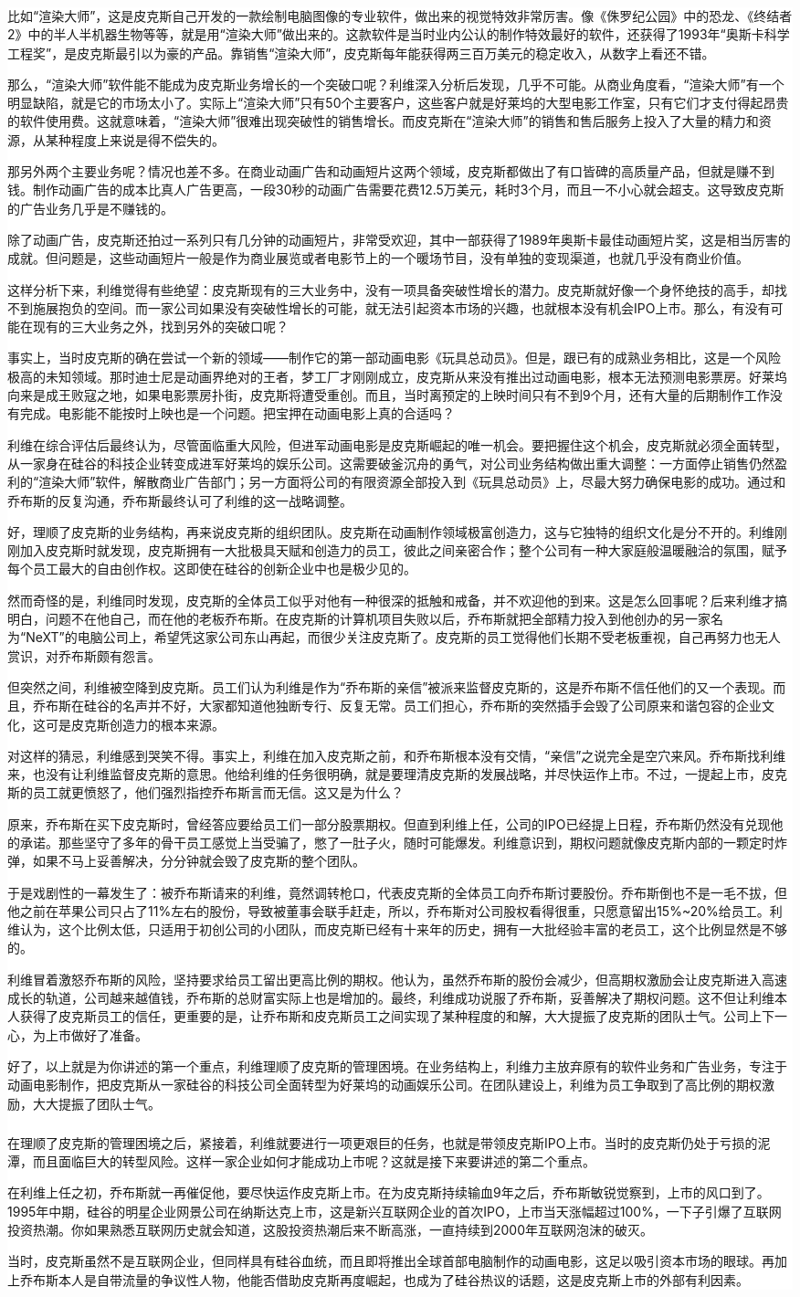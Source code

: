 比如“渲染大师”，这是皮克斯自己开发的一款绘制电脑图像的专业软件，做出来的视觉特效非常厉害。像《侏罗纪公园》中的恐龙、《终结者2》中的半人半机器生物等等，就是用“渲染大师”做出来的。这款软件是当时业内公认的制作特效最好的软件，还获得了1993年“奥斯卡科学工程奖”，是皮克斯最引以为豪的产品。靠销售“渲染大师”，皮克斯每年能获得两三百万美元的稳定收入，从数字上看还不错。

那么，“渲染大师”软件能不能成为皮克斯业务增长的一个突破口呢？利维深入分析后发现，几乎不可能。从商业角度看，“渲染大师”有一个明显缺陷，就是它的市场太小了。实际上“渲染大师”只有50个主要客户，这些客户就是好莱坞的大型电影工作室，只有它们才支付得起昂贵的软件使用费。这就意味着，“渲染大师”很难出现突破性的销售增长。而皮克斯在“渲染大师”的销售和售后服务上投入了大量的精力和资源，从某种程度上来说是得不偿失的。

那另外两个主要业务呢？情况也差不多。在商业动画广告和动画短片这两个领域，皮克斯都做出了有口皆碑的高质量产品，但就是赚不到钱。制作动画广告的成本比真人广告更高，一段30秒的动画广告需要花费12.5万美元，耗时3个月，而且一不小心就会超支。这导致皮克斯的广告业务几乎是不赚钱的。

除了动画广告，皮克斯还拍过一系列只有几分钟的动画短片，非常受欢迎，其中一部获得了1989年奥斯卡最佳动画短片奖，这是相当厉害的成就。但问题是，这些动画短片一般是作为商业展览或者电影节上的一个暖场节目，没有单独的变现渠道，也就几乎没有商业价值。

这样分析下来，利维觉得有些绝望：皮克斯现有的三大业务中，没有一项具备突破性增长的潜力。皮克斯就好像一个身怀绝技的高手，却找不到施展抱负的空间。而一家公司如果没有突破性增长的可能，就无法引起资本市场的兴趣，也就根本没有机会IPO上市。那么，有没有可能在现有的三大业务之外，找到另外的突破口呢？

事实上，当时皮克斯的确在尝试一个新的领域——制作它的第一部动画电影《玩具总动员》。但是，跟已有的成熟业务相比，这是一个风险极高的未知领域。那时迪士尼是动画界绝对的王者，梦工厂才刚刚成立，皮克斯从来没有推出过动画电影，根本无法预测电影票房。好莱坞向来是成王败寇之地，如果电影票房扑街，皮克斯将遭受重创。而且，当时离预定的上映时间只有不到9个月，还有大量的后期制作工作没有完成。电影能不能按时上映也是一个问题。把宝押在动画电影上真的合适吗？ 

利维在综合评估后最终认为，尽管面临重大风险，但进军动画电影是皮克斯崛起的唯一机会。要把握住这个机会，皮克斯就必须全面转型，从一家身在硅谷的科技企业转变成进军好莱坞的娱乐公司。这需要破釜沉舟的勇气，对公司业务结构做出重大调整：一方面停止销售仍然盈利的“渲染大师”软件，解散商业广告部门；另一方面将公司的有限资源全部投入到《玩具总动员》上，尽最大努力确保电影的成功。通过和乔布斯的反复沟通，乔布斯最终认可了利维的这一战略调整。

好，理顺了皮克斯的业务结构，再来说皮克斯的组织团队。皮克斯在动画制作领域极富创造力，这与它独特的组织文化是分不开的。利维刚刚加入皮克斯时就发现，皮克斯拥有一大批极具天赋和创造力的员工，彼此之间亲密合作；整个公司有一种大家庭般温暖融洽的氛围，赋予每个员工最大的自由创作权。这即使在硅谷的创新企业中也是极少见的。

然而奇怪的是，利维同时发现，皮克斯的全体员工似乎对他有一种很深的抵触和戒备，并不欢迎他的到来。这是怎么回事呢？后来利维才搞明白，问题不在他自己，而在他的老板乔布斯。在皮克斯的计算机项目失败以后，乔布斯就把全部精力投入到他创办的另一家名为“NeXT”的电脑公司上，希望凭这家公司东山再起，而很少关注皮克斯了。皮克斯的员工觉得他们长期不受老板重视，自己再努力也无人赏识，对乔布斯颇有怨言。

但突然之间，利维被空降到皮克斯。员工们认为利维是作为“乔布斯的亲信”被派来监督皮克斯的，这是乔布斯不信任他们的又一个表现。而且，乔布斯在硅谷的名声并不好，大家都知道他独断专行、反复无常。员工们担心，乔布斯的突然插手会毁了公司原来和谐包容的企业文化，这可是皮克斯创造力的根本来源。

对这样的猜忌，利维感到哭笑不得。事实上，利维在加入皮克斯之前，和乔布斯根本没有交情，“亲信”之说完全是空穴来风。乔布斯找利维来，也没有让利维监督皮克斯的意思。他给利维的任务很明确，就是要理清皮克斯的发展战略，并尽快运作上市。不过，一提起上市，皮克斯的员工就更愤怒了，他们强烈指控乔布斯言而无信。这又是为什么？

原来，乔布斯在买下皮克斯时，曾经答应要给员工们一部分股票期权。但直到利维上任，公司的IPO已经提上日程，乔布斯仍然没有兑现他的承诺。那些坚守了多年的骨干员工感觉上当受骗了，憋了一肚子火，随时可能爆发。利维意识到，期权问题就像皮克斯内部的一颗定时炸弹，如果不马上妥善解决，分分钟就会毁了皮克斯的整个团队。

于是戏剧性的一幕发生了：被乔布斯请来的利维，竟然调转枪口，代表皮克斯的全体员工向乔布斯讨要股份。乔布斯倒也不是一毛不拔，但他之前在苹果公司只占了11%左右的股份，导致被董事会联手赶走，所以，乔布斯对公司股权看得很重，只愿意留出15%~20%给员工。利维认为，这个比例太低，只适用于初创公司的小团队，而皮克斯已经有十来年的历史，拥有一大批经验丰富的老员工，这个比例显然是不够的。

利维冒着激怒乔布斯的风险，坚持要求给员工留出更高比例的期权。他认为，虽然乔布斯的股份会减少，但高期权激励会让皮克斯进入高速成长的轨道，公司越来越值钱，乔布斯的总财富实际上也是增加的。最终，利维成功说服了乔布斯，妥善解决了期权问题。这不但让利维本人获得了皮克斯员工的信任，更重要的是，让乔布斯和皮克斯员工之间实现了某种程度的和解，大大提振了皮克斯的团队士气。公司上下一心，为上市做好了准备。

好了，以上就是为你讲述的第一个重点，利维理顺了皮克斯的管理困境。在业务结构上，利维力主放弃原有的软件业务和广告业务，专注于动画电影制作，把皮克斯从一家硅谷的科技公司全面转型为好莱坞的动画娱乐公司。在团队建设上，利维为员工争取到了高比例的期权激励，大大提振了团队士气。

###  



在理顺了皮克斯的管理困境之后，紧接着，利维就要进行一项更艰巨的任务，也就是带领皮克斯IPO上市。当时的皮克斯仍处于亏损的泥潭，而且面临巨大的转型风险。这样一家企业如何才能成功上市呢？这就是接下来要讲述的第二个重点。

在利维上任之初，乔布斯就一再催促他，要尽快运作皮克斯上市。在为皮克斯持续输血9年之后，乔布斯敏锐觉察到，上市的风口到了。1995年中期，硅谷的明星企业网景公司在纳斯达克上市，这是新兴互联网企业的首次IPO，上市当天涨幅超过100%，一下子引爆了互联网投资热潮。你如果熟悉互联网历史就会知道，这股投资热潮后来不断高涨，一直持续到2000年互联网泡沫的破灭。

当时，皮克斯虽然不是互联网企业，但同样具有硅谷血统，而且即将推出全球首部电脑制作的动画电影，这足以吸引资本市场的眼球。再加上乔布斯本人是自带流量的争议性人物，他能否借助皮克斯再度崛起，也成为了硅谷热议的话题，这是皮克斯上市的外部有利因素。
